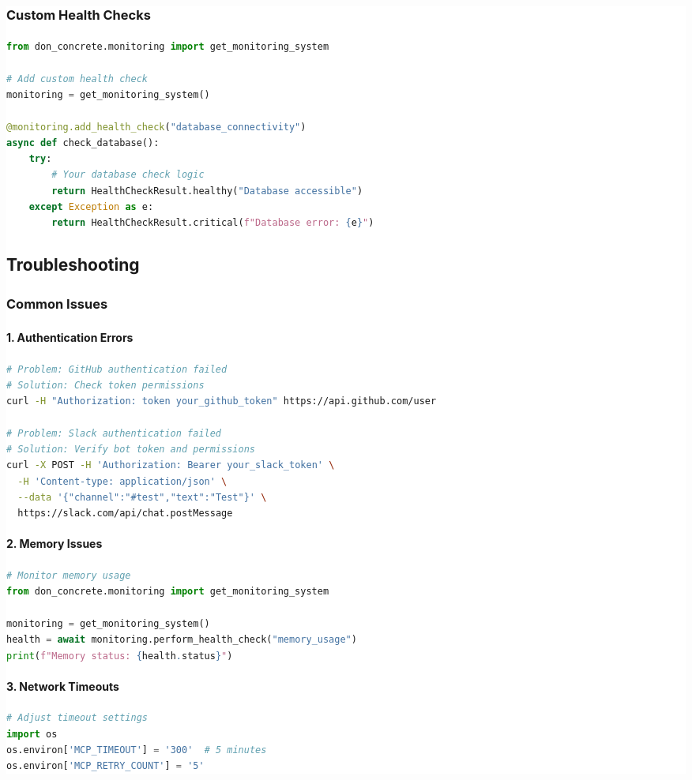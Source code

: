 ### Custom Health Checks

```python
from don_concrete.monitoring import get_monitoring_system

# Add custom health check
monitoring = get_monitoring_system()

@monitoring.add_health_check("database_connectivity")
async def check_database():
    try:
        # Your database check logic
        return HealthCheckResult.healthy("Database accessible")
    except Exception as e:
        return HealthCheckResult.critical(f"Database error: {e}")
```

## Troubleshooting

### Common Issues

#### 1. Authentication Errors

```bash
# Problem: GitHub authentication failed
# Solution: Check token permissions
curl -H "Authorization: token your_github_token" https://api.github.com/user

# Problem: Slack authentication failed  
# Solution: Verify bot token and permissions
curl -X POST -H 'Authorization: Bearer your_slack_token' \
  -H 'Content-type: application/json' \
  --data '{"channel":"#test","text":"Test"}' \
  https://slack.com/api/chat.postMessage
```

#### 2. Memory Issues

```python
# Monitor memory usage
from don_concrete.monitoring import get_monitoring_system

monitoring = get_monitoring_system()
health = await monitoring.perform_health_check("memory_usage")
print(f"Memory status: {health.status}")
```

#### 3. Network Timeouts

```python
# Adjust timeout settings
import os
os.environ['MCP_TIMEOUT'] = '300'  # 5 minutes
os.environ['MCP_RETRY_COUNT'] = '5'
```
